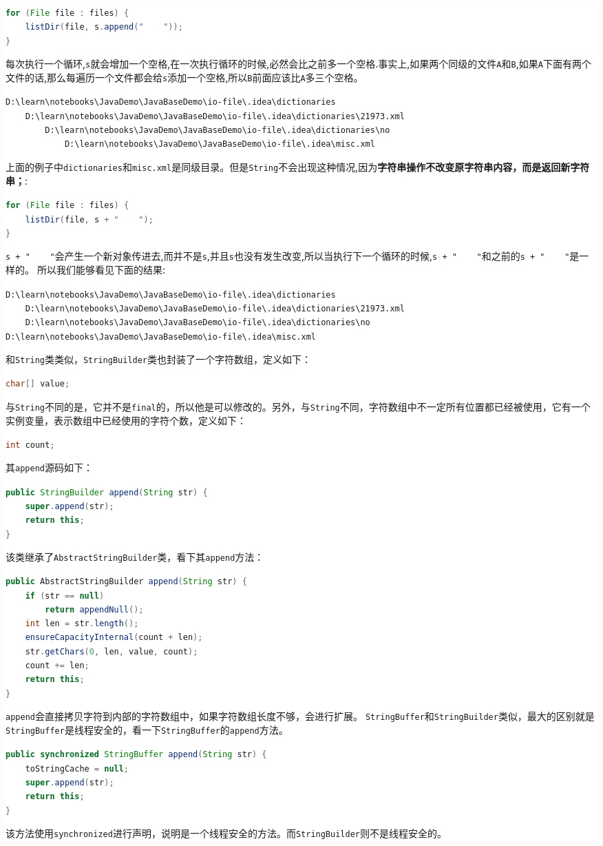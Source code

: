 ```java
for (File file : files) {
    listDir(file, s.append("    "));
}
```
每次执行一个循环,`s`就会增加一个空格,在一次执行循环的时候,必然会比之前多一个空格.事实上,如果两个同级的文件`A`和`B`,如果`A`下面有两个文件的话,那么每遍历一个文件都会给`s`添加一个空格,所以`B`前面应该比`A`多三个空格。
```
D:\learn\notebooks\JavaDemo\JavaBaseDemo\io-file\.idea\dictionaries
    D:\learn\notebooks\JavaDemo\JavaBaseDemo\io-file\.idea\dictionaries\21973.xml
        D:\learn\notebooks\JavaDemo\JavaBaseDemo\io-file\.idea\dictionaries\no
            D:\learn\notebooks\JavaDemo\JavaBaseDemo\io-file\.idea\misc.xml
```
上面的例子中`dictionaries`和`misc.xml`是同级目录。但是`String`不会出现这种情况,因为**字符串操作不改变原字符串内容，而是返回新字符串；**:
```java
for (File file : files) {
    listDir(file, s + "    ");
}
```
`s + "    "`会产生一个新对象传进去,而并不是`s`,并且`s`也没有发生改变,所以当执行下一个循环的时候,`s + "    "`和之前的`s + "    "`是一样的。
所以我们能够看见下面的结果:
```
D:\learn\notebooks\JavaDemo\JavaBaseDemo\io-file\.idea\dictionaries
    D:\learn\notebooks\JavaDemo\JavaBaseDemo\io-file\.idea\dictionaries\21973.xml
    D:\learn\notebooks\JavaDemo\JavaBaseDemo\io-file\.idea\dictionaries\no
D:\learn\notebooks\JavaDemo\JavaBaseDemo\io-file\.idea\misc.xml
```

和`String`类类似，`StringBuilder`类也封装了一个字符数组，定义如下：
```java
char[] value;
```
与`String`不同的是，它并不是`final`的，所以他是可以修改的。另外，与`String`不同，字符数组中不一定所有位置都已经被使用，它有一个实例变量，表示数组中已经使用的字符个数，定义如下：
```java
int count;
```
其`append`源码如下：
```java
public StringBuilder append(String str) {
    super.append(str);
    return this;
}
```
该类继承了`AbstractStringBuilder`类，看下其`append`方法：
```java
public AbstractStringBuilder append(String str) {
    if (str == null)
        return appendNull();
    int len = str.length();
    ensureCapacityInternal(count + len);
    str.getChars(0, len, value, count);
    count += len;
    return this;
}
```
`append`会直接拷贝字符到内部的字符数组中，如果字符数组长度不够，会进行扩展。
`StringBuffer`和`StringBuilder`类似，最大的区别就是`StringBuffer`是线程安全的，看一下`StringBuffer`的`append`方法。
```java
public synchronized StringBuffer append(String str) {
    toStringCache = null;
    super.append(str);
    return this;
}
```
该方法使用`synchronized`进行声明，说明是一个线程安全的方法。而`StringBuilder`则不是线程安全的。
